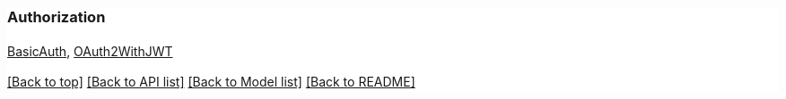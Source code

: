 
### Authorization

[BasicAuth](../../../README.md#BasicAuth), [OAuth2WithJWT](../../../README.md#OAuth2WithJWT)

[[Back to top]](#__pageTop) [[Back to API list]](../../../README.md#documentation-for-api-endpoints) [[Back to Model list]](../../../README.md#documentation-for-models) [[Back to README]](../../../README.md)

